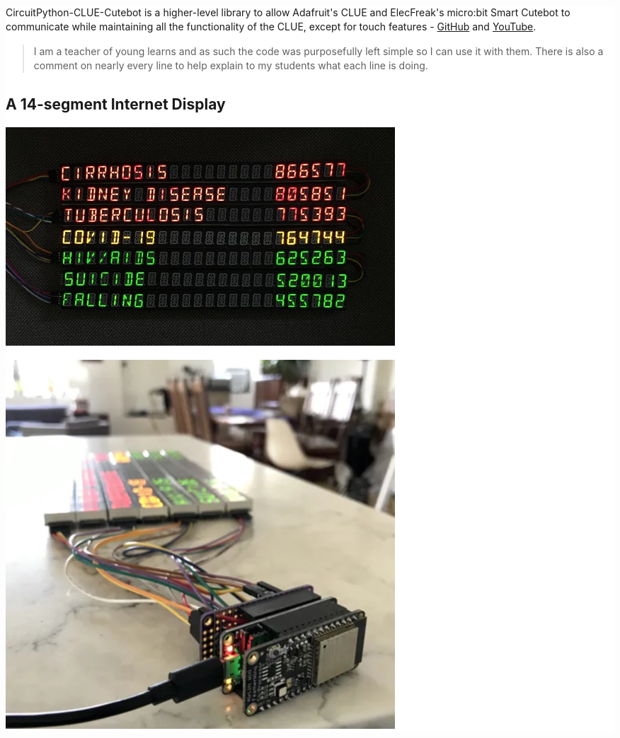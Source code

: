CircuitPython-CLUE-Cutebot is a higher-level library to allow Adafruit's CLUE and ElecFreak's micro:bit Smart Cutebot to communicate while maintaining all the functionality of the CLUE, except for touch features - [GitHub](https://github.com/jisforjt/CircuitPython_CLUE_Cutebot) and [YouTube](https://www.youtube.com/watch?v=jVEu-UyjuIc&feature=youtu.be).

> I am a teacher of young learns and as such the code was purposefully left simple so I can use it with them. There is also a comment on nearly every line to help explain to my students what each line is doing.

## A 14-segment Internet Display

[![14-segment Internet Display](../assets/20200818/20200818display1.jpg)](https://www.hackster.io/news/it-s-the-leaderboard-that-nobody-wants-to-sit-atop-joey-castillo-s-keeping-tabs-on-the-end-of-times-d28c7a986c1b)

[![14-segment Internet Display](../assets/20200818/20200818display2.jpg)](https://www.hackster.io/news/it-s-the-leaderboard-that-nobody-wants-to-sit-atop-joey-castillo-s-keeping-tabs-on-the-end-of-times-d28c7a986c1b)
